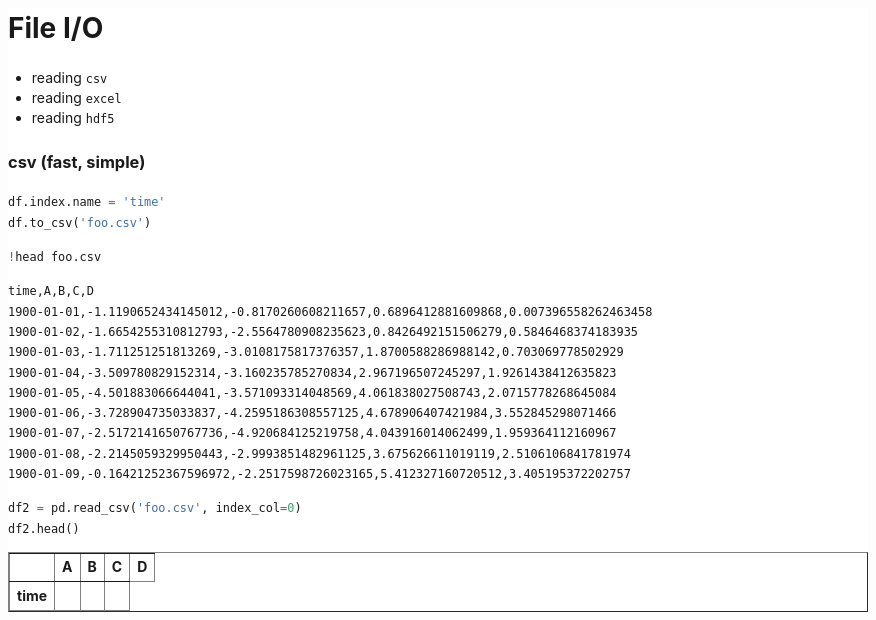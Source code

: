 <a id='io'></a>

# **File I/O**

- reading `csv`
- reading `excel`
- reading `hdf5`

### **csv** (fast, simple)


```python
df.index.name = 'time'
df.to_csv('foo.csv')
```


```python
!head foo.csv
```

    time,A,B,C,D
    1900-01-01,-1.1190652434145012,-0.8170260608211657,0.6896412881609868,0.007396558262463458
    1900-01-02,-1.6654255310812793,-2.5564780908235623,0.8426492151506279,0.5846468374183935
    1900-01-03,-1.711251251813269,-3.0108175817376357,1.8700588286988142,0.703069778502929
    1900-01-04,-3.509780829152314,-3.160235785270834,2.967196507245297,1.9261438412635823
    1900-01-05,-4.501883066644041,-3.571093314048569,4.061838027508743,2.0715778268645084
    1900-01-06,-3.728904735033837,-4.2595186308557125,4.678906407421984,3.552845298071466
    1900-01-07,-2.5172141650767736,-4.920684125219758,4.043916014062499,1.959364112160967
    1900-01-08,-2.2145059329950443,-2.9993851482961125,3.675626611019119,2.5106106841781974
    1900-01-09,-0.16421252367596972,-2.2517598726023165,5.412327160720512,3.405195372202757



```python
df2 = pd.read_csv('foo.csv', index_col=0)
df2.head()
```




<div>
<style scoped>
    .dataframe tbody tr th:only-of-type {
        vertical-align: middle;
    }

    .dataframe tbody tr th {
        vertical-align: top;
    }

    .dataframe thead th {
        text-align: right;
    }
</style>
<table border="1" class="dataframe">
  <thead>
    <tr style="text-align: right;">
      <th></th>
      <th>A</th>
      <th>B</th>
      <th>C</th>
      <th>D</th>
    </tr>
    <tr>
      <th>time</th>
      <th></th>
      <th></th>
      <th></th>